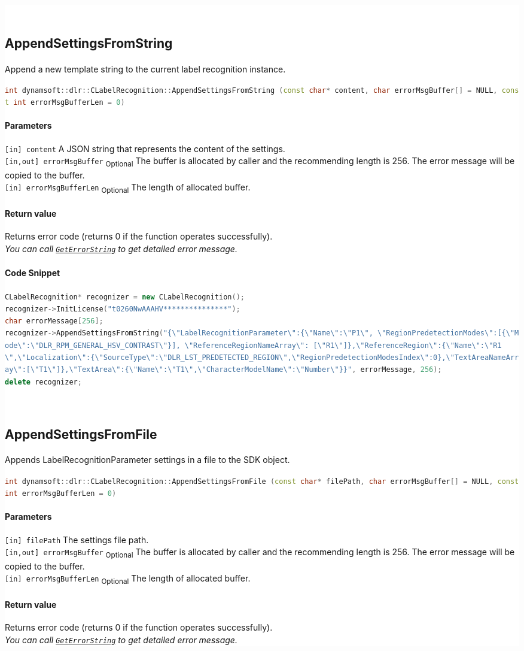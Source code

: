 
&nbsp;


## AppendSettingsFromString
Append a new template string to the current label recognition instance.

```cpp
int dynamsoft::dlr::CLabelRecognition::AppendSettingsFromString (const char* content, char errorMsgBuffer[] = NULL, const int errorMsgBufferLen = 0)
```   
   
#### Parameters
`[in] content` A JSON string that represents the content of the settings.   
`[in,out] errorMsgBuffer` <sub>Optional</sub> The buffer is allocated by caller and the recommending length is 256. The error message will be copied to the buffer.  
`[in] errorMsgBufferLen` <sub>Optional</sub> The length of allocated buffer.


#### Return value
Returns error code (returns 0 if the function operates successfully).    
*You can call [`GetErrorString`](general.md#geterrorstring) to get detailed error message.*

#### Code Snippet
```cpp
CLabelRecognition* recognizer = new CLabelRecognition();
recognizer->InitLicense("t0260NwAAAHV***************");
char errorMessage[256];
recognizer->AppendSettingsFromString("{\"LabelRecognitionParameter\":{\"Name\":\"P1\", \"RegionPredetectionModes\":[{\"Mode\":\"DLR_RPM_GENERAL_HSV_CONTRAST\"}], \"ReferenceRegionNameArray\": [\"R1\"]},\"ReferenceRegion\":{\"Name\":\"R1\",\"Localization\":{\"SourceType\":\"DLR_LST_PREDETECTED_REGION\",\"RegionPredetectionModesIndex\":0},\"TextAreaNameArray\":[\"T1\"]},\"TextArea\":{\"Name\":\"T1\",\"CharacterModelName\":\"Number\"}}", errorMessage, 256);
delete recognizer;
```

&nbsp;

## AppendSettingsFromFile
Appends LabelRecognitionParameter settings in a file to the SDK object.

```cpp
int dynamsoft::dlr::CLabelRecognition::AppendSettingsFromFile (const char* filePath, char errorMsgBuffer[] = NULL, const int errorMsgBufferLen = 0)
```   
   
#### Parameters
`[in] filePath` The settings file path.   
`[in,out] errorMsgBuffer` <sub>Optional</sub> The buffer is allocated by caller and the recommending length is 256. The error message will be copied to the buffer.  
`[in] errorMsgBufferLen` <sub>Optional</sub> The length of allocated buffer.


#### Return value
Returns error code (returns 0 if the function operates successfully).    
*You can call [`GetErrorString`](general.md#geterrorstring) to get detailed error message.*
